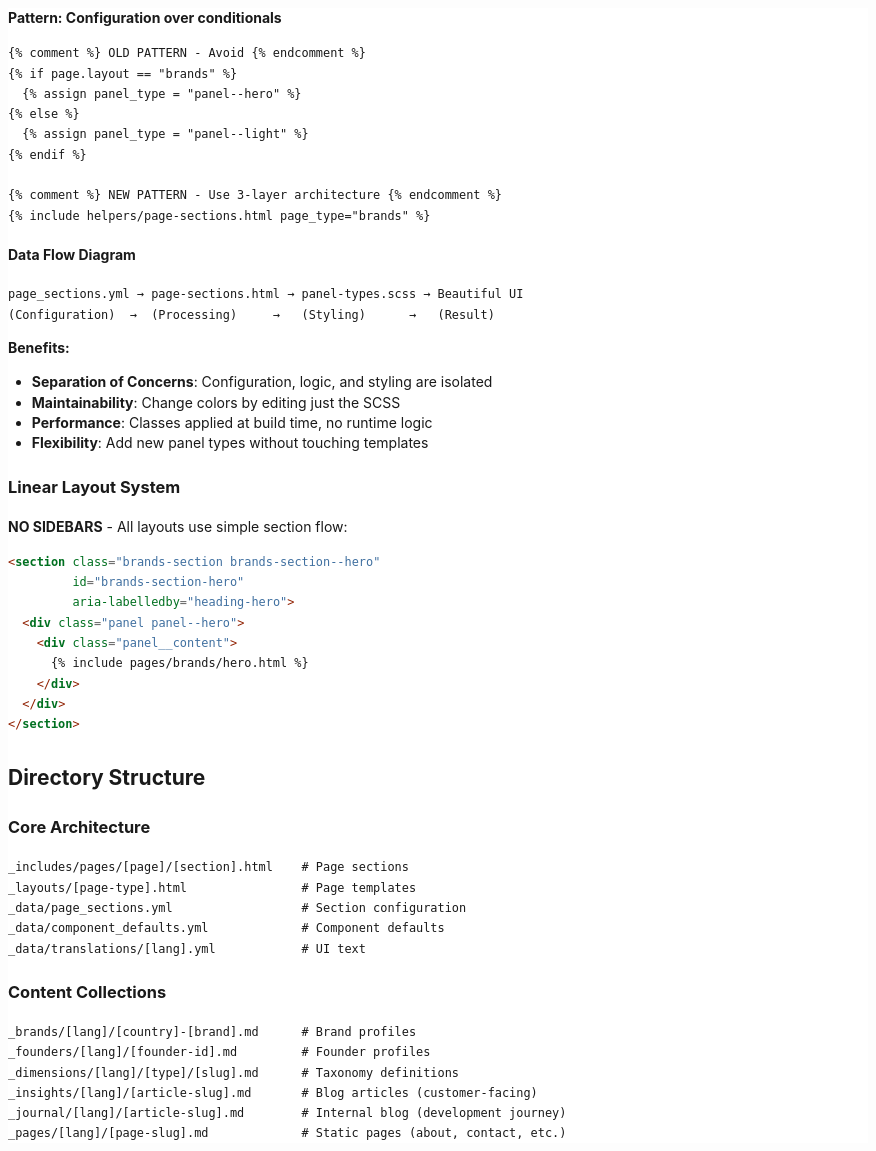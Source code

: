 **Pattern: Configuration over conditionals**
```liquid
{% comment %} OLD PATTERN - Avoid {% endcomment %}
{% if page.layout == "brands" %}
  {% assign panel_type = "panel--hero" %}
{% else %}
  {% assign panel_type = "panel--light" %}
{% endif %}

{% comment %} NEW PATTERN - Use 3-layer architecture {% endcomment %}
{% include helpers/page-sections.html page_type="brands" %}
```

#### Data Flow Diagram
```
page_sections.yml → page-sections.html → panel-types.scss → Beautiful UI
(Configuration)  →  (Processing)     →   (Styling)      →   (Result)
```

**Benefits:**
- **Separation of Concerns**: Configuration, logic, and styling are isolated
- **Maintainability**: Change colors by editing just the SCSS
- **Performance**: Classes applied at build time, no runtime logic
- **Flexibility**: Add new panel types without touching templates

### Linear Layout System

**NO SIDEBARS** - All layouts use simple section flow:

```html
<section class="brands-section brands-section--hero"
         id="brands-section-hero"
         aria-labelledby="heading-hero">
  <div class="panel panel--hero">
    <div class="panel__content">
      {% include pages/brands/hero.html %}
    </div>
  </div>
</section>
```

## Directory Structure

### Core Architecture
```
_includes/pages/[page]/[section].html    # Page sections
_layouts/[page-type].html                # Page templates
_data/page_sections.yml                  # Section configuration
_data/component_defaults.yml             # Component defaults
_data/translations/[lang].yml            # UI text
```

### Content Collections
```
_brands/[lang]/[country]-[brand].md      # Brand profiles
_founders/[lang]/[founder-id].md         # Founder profiles
_dimensions/[lang]/[type]/[slug].md      # Taxonomy definitions
_insights/[lang]/[article-slug].md       # Blog articles (customer-facing)
_journal/[lang]/[article-slug].md        # Internal blog (development journey)
_pages/[lang]/[page-slug].md             # Static pages (about, contact, etc.)
```
